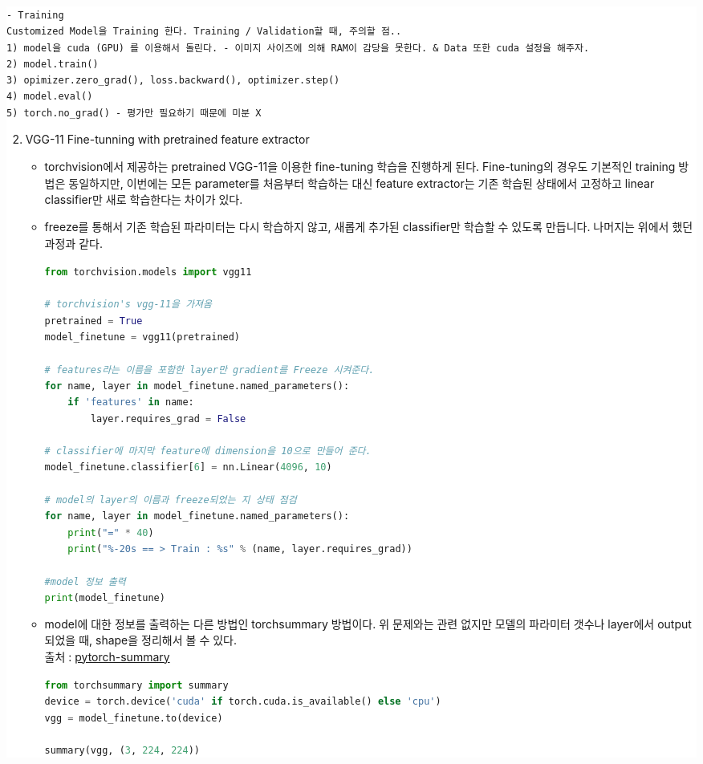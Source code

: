     - Training
    Customized Model을 Training 한다. Training / Validation할 때, 주의할 점..  
    1) model을 cuda (GPU) 를 이용해서 돌린다. - 이미지 사이즈에 의해 RAM이 감당을 못한다. & Data 또한 cuda 설정을 해주자.  
    2) model.train()  
    3) opimizer.zero_grad(), loss.backward(), optimizer.step()  
    4) model.eval()  
    5) torch.no_grad() - 평가만 필요하기 때문에 미분 X  

2. VGG-11 Fine-tunning with pretrained feature extractor

    - torchvision에서 제공하는 pretrained VGG-11을 이용한 fine-tuning 학습을 진행하게 된다. Fine-tuning의 경우도 기본적인 training 방법은 동일하지만, 이번에는 모든 parameter를 처음부터 학습하는 대신 feature extractor는 기존 학습된 상태에서 고정하고 linear classifier만 새로 학습한다는 차이가 있다. 

    - freeze를 통해서 기존 학습된 파라미터는 다시 학습하지 않고, 새롭게 추가된 classifier만 학습할 수 있도록 만듭니다. 나머지는 위에서 했던 과정과 같다. 

      ```python
      from torchvision.models import vgg11

      # torchvision's vgg-11을 가져옴
      pretrained = True 
      model_finetune = vgg11(pretrained) 

      # features라는 이름을 포함한 layer만 gradient를 Freeze 시켜준다.
      for name, layer in model_finetune.named_parameters():
          if 'features' in name:
              layer.requires_grad = False

      # classifier에 마지막 feature에 dimension을 10으로 만들어 준다.
      model_finetune.classifier[6] = nn.Linear(4096, 10)

      # model의 layer의 이름과 freeze되었는 지 상태 점검
      for name, layer in model_finetune.named_parameters():
          print("=" * 40)
          print("%-20s == > Train : %s" % (name, layer.requires_grad))

      #model 정보 출력
      print(model_finetune)
      ```

    - model에 대한 정보를 출력하는 다른 방법인 torchsummary 방법이다. 위 문제와는 관련 없지만 모델의 파라미터 갯수나 layer에서 output 되었을 때, shape을 정리해서 볼 수 있다.  
    출처 : [pytorch-summary](https://github.com/sksq96/pytorch-summary)

      ```python
      from torchsummary import summary
      device = torch.device('cuda' if torch.cuda.is_available() else 'cpu')
      vgg = model_finetune.to(device)

      summary(vgg, (3, 224, 224))
      ```
